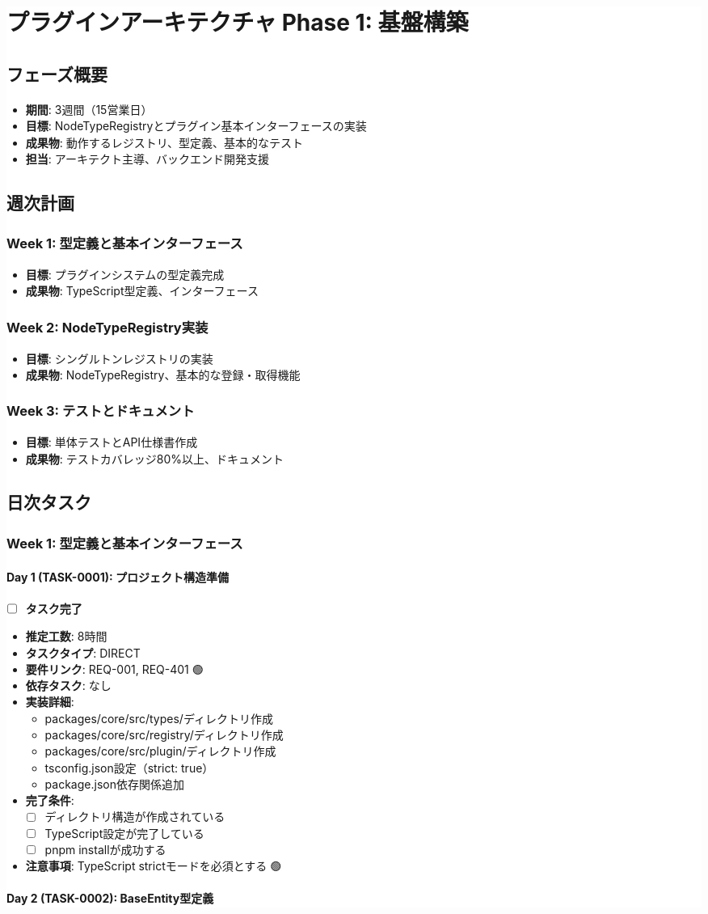 # プラグインアーキテクチャ Phase 1: 基盤構築

## フェーズ概要

- **期間**: 3週間（15営業日）
- **目標**: NodeTypeRegistryとプラグイン基本インターフェースの実装
- **成果物**: 動作するレジストリ、型定義、基本的なテスト
- **担当**: アーキテクト主導、バックエンド開発支援

## 週次計画

### Week 1: 型定義と基本インターフェース
- **目標**: プラグインシステムの型定義完成
- **成果物**: TypeScript型定義、インターフェース

### Week 2: NodeTypeRegistry実装
- **目標**: シングルトンレジストリの実装
- **成果物**: NodeTypeRegistry、基本的な登録・取得機能

### Week 3: テストとドキュメント
- **目標**: 単体テストとAPI仕様書作成
- **成果物**: テストカバレッジ80%以上、ドキュメント

## 日次タスク

### Week 1: 型定義と基本インターフェース

#### Day 1 (TASK-0001): プロジェクト構造準備

- [ ] **タスク完了**
- **推定工数**: 8時間
- **タスクタイプ**: DIRECT
- **要件リンク**: REQ-001, REQ-401 🟢
- **依存タスク**: なし
- **実装詳細**:
  - packages/core/src/types/ディレクトリ作成
  - packages/core/src/registry/ディレクトリ作成
  - packages/core/src/plugin/ディレクトリ作成
  - tsconfig.json設定（strict: true）
  - package.json依存関係追加
- **完了条件**:
  - [ ] ディレクトリ構造が作成されている
  - [ ] TypeScript設定が完了している
  - [ ] pnpm installが成功する
- **注意事項**: TypeScript strictモードを必須とする 🟢

#### Day 2 (TASK-0002): BaseEntity型定義
